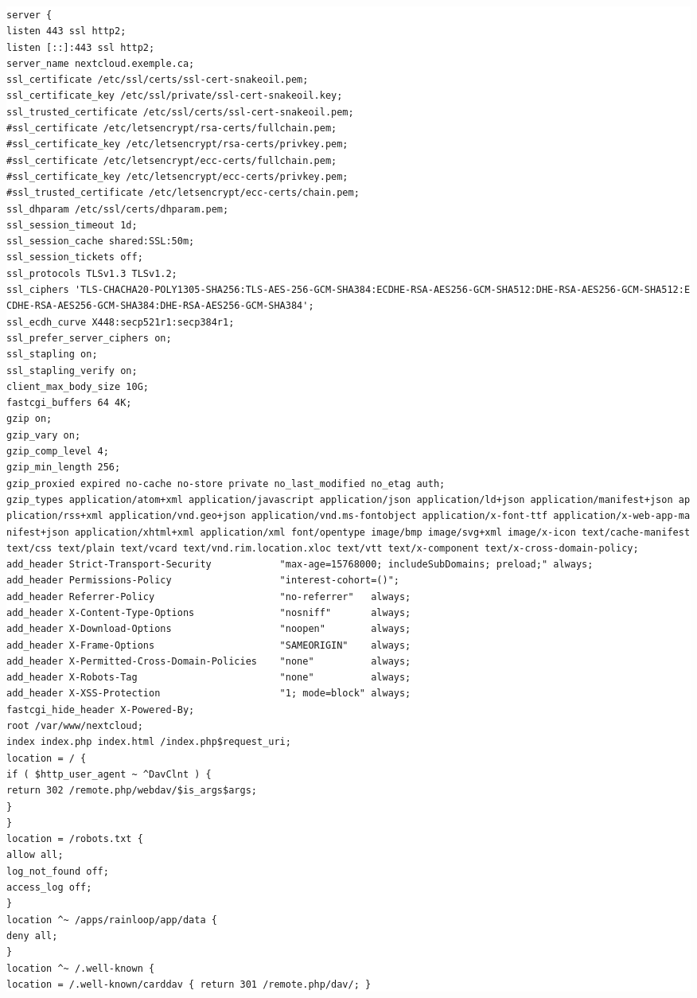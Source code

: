 ```nginx
server {
listen 443 ssl http2;
listen [::]:443 ssl http2;
server_name nextcloud.exemple.ca;
ssl_certificate /etc/ssl/certs/ssl-cert-snakeoil.pem;
ssl_certificate_key /etc/ssl/private/ssl-cert-snakeoil.key;
ssl_trusted_certificate /etc/ssl/certs/ssl-cert-snakeoil.pem;
#ssl_certificate /etc/letsencrypt/rsa-certs/fullchain.pem;
#ssl_certificate_key /etc/letsencrypt/rsa-certs/privkey.pem;
#ssl_certificate /etc/letsencrypt/ecc-certs/fullchain.pem;
#ssl_certificate_key /etc/letsencrypt/ecc-certs/privkey.pem;
#ssl_trusted_certificate /etc/letsencrypt/ecc-certs/chain.pem;
ssl_dhparam /etc/ssl/certs/dhparam.pem;
ssl_session_timeout 1d;
ssl_session_cache shared:SSL:50m;
ssl_session_tickets off;
ssl_protocols TLSv1.3 TLSv1.2;
ssl_ciphers 'TLS-CHACHA20-POLY1305-SHA256:TLS-AES-256-GCM-SHA384:ECDHE-RSA-AES256-GCM-SHA512:DHE-RSA-AES256-GCM-SHA512:ECDHE-RSA-AES256-GCM-SHA384:DHE-RSA-AES256-GCM-SHA384';
ssl_ecdh_curve X448:secp521r1:secp384r1;
ssl_prefer_server_ciphers on;
ssl_stapling on;
ssl_stapling_verify on;
client_max_body_size 10G;
fastcgi_buffers 64 4K;
gzip on;
gzip_vary on;
gzip_comp_level 4;
gzip_min_length 256;
gzip_proxied expired no-cache no-store private no_last_modified no_etag auth;
gzip_types application/atom+xml application/javascript application/json application/ld+json application/manifest+json application/rss+xml application/vnd.geo+json application/vnd.ms-fontobject application/x-font-ttf application/x-web-app-manifest+json application/xhtml+xml application/xml font/opentype image/bmp image/svg+xml image/x-icon text/cache-manifest text/css text/plain text/vcard text/vnd.rim.location.xloc text/vtt text/x-component text/x-cross-domain-policy;
add_header Strict-Transport-Security            "max-age=15768000; includeSubDomains; preload;" always;
add_header Permissions-Policy                   "interest-cohort=()";
add_header Referrer-Policy                      "no-referrer"   always;
add_header X-Content-Type-Options               "nosniff"       always;
add_header X-Download-Options                   "noopen"        always;
add_header X-Frame-Options                      "SAMEORIGIN"    always;
add_header X-Permitted-Cross-Domain-Policies    "none"          always;
add_header X-Robots-Tag                         "none"          always;
add_header X-XSS-Protection                     "1; mode=block" always;
fastcgi_hide_header X-Powered-By;
root /var/www/nextcloud;
index index.php index.html /index.php$request_uri;
location = / {
if ( $http_user_agent ~ ^DavClnt ) {
return 302 /remote.php/webdav/$is_args$args;
}
}
location = /robots.txt {
allow all;
log_not_found off;
access_log off;
}
location ^~ /apps/rainloop/app/data {
deny all;
}
location ^~ /.well-known {
location = /.well-known/carddav { return 301 /remote.php/dav/; }
```